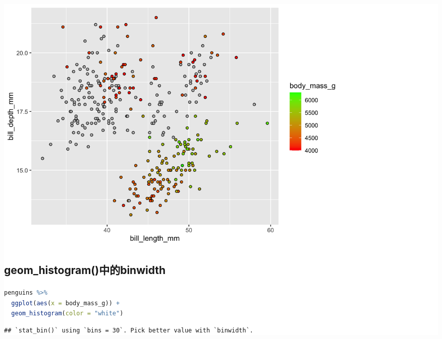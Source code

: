 <img src="tidyverse_ggplot2_pass_function_to_parameters_files/figure-html/unnamed-chunk-33-1.png" width="672" />







## geom_histogram()中的binwidth

```r
penguins %>% 
  ggplot(aes(x = body_mass_g)) +
  geom_histogram(color = "white")
```

```
## `stat_bin()` using `bins = 30`. Pick better value with `binwidth`.
```
